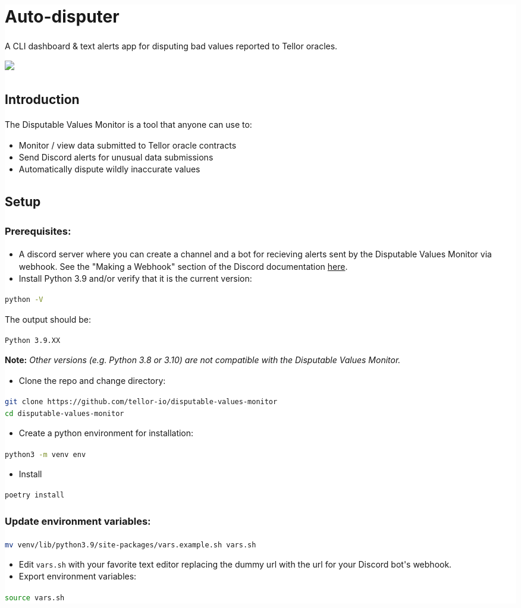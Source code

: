 # Auto-disputer
A CLI dashboard & text alerts app for disputing bad values reported to Tellor oracles.

![](demo.gif)

## Introduction

The Disputable Values Monitor is a tool that anyone can use to:
- Monitor / view data submitted to Tellor oracle contracts
- Send Discord alerts for unusual data submissions
- Automatically dispute wildly inaccurate values

## Setup

### Prerequisites:
- A discord server where you can create a channel and a bot for recieving alerts sent by the Disputable Values Monitor via webhook. See the "Making a Webhook" section of the Discord documentation [here](https://support.discord.com/hc/en-us/articles/228383668-Intro-to-Webhooks/).
- Install Python 3.9 and/or verify that it is the current version:
```bash
python -V
```
The output should be:
```bash
Python 3.9.XX
```
**Note:**
*Other versions (e.g. Python 3.8 or 3.10) are not compatible with the Disputable Values Monitor.*

- Clone the repo and change directory:
```bash
git clone https://github.com/tellor-io/disputable-values-monitor
cd disputable-values-monitor
```
- Create a python environment for installation:
```bash
python3 -m venv env
```
- Install
```bash
poetry install
```

### Update environment variables:
```bash
mv venv/lib/python3.9/site-packages/vars.example.sh vars.sh
```
- Edit `vars.sh` with your favorite text editor replacing the dummy url with the url for your Discord bot's webhook.
- Export environment variables:
```bash
source vars.sh
```
